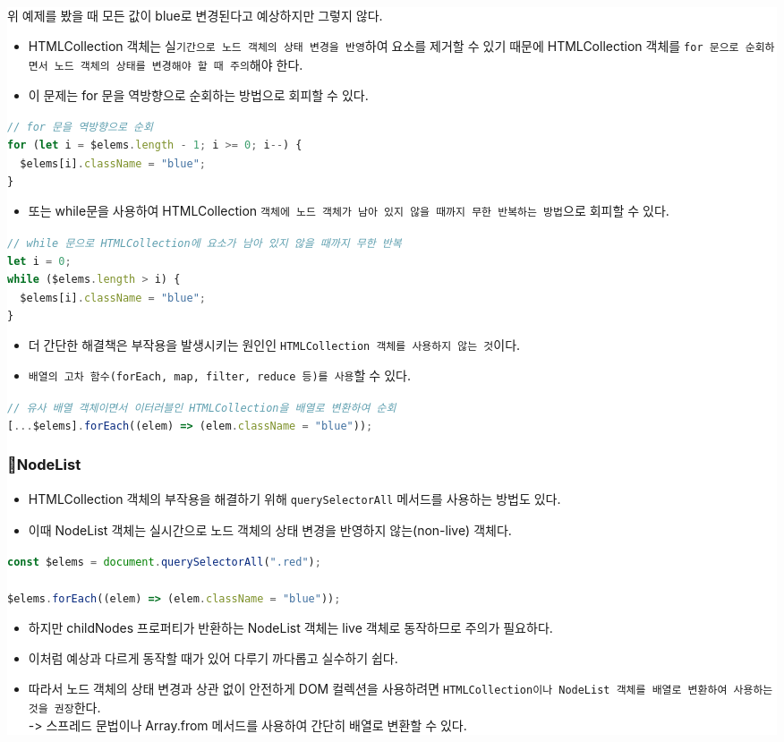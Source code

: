 위 예제를 봤을 때 모든 값이 blue로 변경된다고 예상하지만 그렇지 않다.

- HTMLCollection 객체는 실`기간으로 노드 객체의 상태 변경을 반영`하여 요소를 제거할 수 있기 때문에 HTMLCollection 객체를 `for 문으로 순회하면서 노드 객체의 상태를 변경해야 할 때 주의`해야 한다.

- 이 문제는 for 문을 역방향으로 순회하는 방법으로 회피할 수 있다.

```jsx
// for 문을 역방향으로 순회
for (let i = $elems.length - 1; i >= 0; i--) {
  $elems[i].className = "blue";
}
```

- 또는 while문을 사용하여 HTMLCollection `객체에 노드 객체가 남아 있지 않을 때까지 무한 반복하는 방법`으로 회피할 수 있다.

```jsx
// while 문으로 HTMLCollection에 요소가 남아 있지 않을 때까지 무한 반복
let i = 0;
while ($elems.length > i) {
  $elems[i].className = "blue";
}
```

- 더 간단한 해결책은 부작용을 발생시키는 원인인 `HTMLCollection 객체를 사용하지 않는 것`이다.

- `배열의 고차 함수(forEach, map, filter, reduce 등)를 사용`할 수 있다.

```jsx
// 유사 배열 객체이면서 이터러블인 HTMLCollection을 배열로 변환하여 순회
[...$elems].forEach((elem) => (elem.className = "blue"));
```

### 💠NodeList

- HTMLCollection 객체의 부작용을 해결하기 위해 `querySelectorAll` 메서드를 사용하는 방법도 있다.

- 이때 NodeList 객체는 실시간으로 노드 객체의 상태 변경을 반영하지 않는(non-live) 객체다.

```jsx
const $elems = document.querySelectorAll(".red");

$elems.forEach((elem) => (elem.className = "blue"));
```

- 하지만 childNodes 프로퍼티가 반환하는 NodeList 객체는 live 객체로 동작하므로 주의가 필요하다.

- 이처럼 예상과 다르게 동작할 때가 있어 다루기 까다롭고 실수하기 쉽다.

- 따라서 노드 객체의 상태 변경과 상관 없이 안전하게 DOM 컬렉션을 사용하려면 `HTMLCollection이나 NodeList 객체를 배열로 변환하여 사용하는 것을 권장`한다. <br>
  -> 스프레드 문법이나 Array.from 메서드를 사용하여 간단히 배열로 변환할 수 있다.
